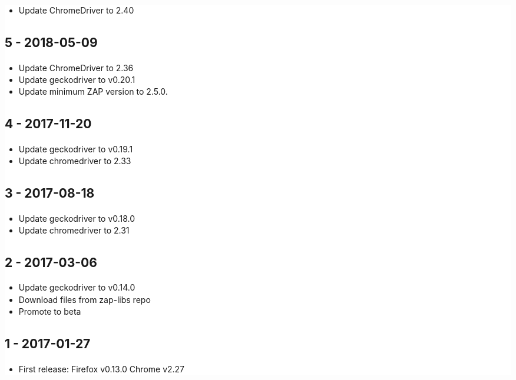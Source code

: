 - Update ChromeDriver to 2.40

## 5 - 2018-05-09

- Update ChromeDriver to 2.36
- Update geckodriver to v0.20.1
- Update minimum ZAP version to 2.5.0.

## 4 - 2017-11-20

- Update geckodriver to v0.19.1
- Update chromedriver to 2.33

## 3 - 2017-08-18

- Update geckodriver to v0.18.0
- Update chromedriver to 2.31

## 2 - 2017-03-06

- Update geckodriver to v0.14.0
- Download files from zap-libs repo
- Promote to beta

## 1 - 2017-01-27

- First release: Firefox v0.13.0 Chrome v2.27

[163]: https://github.com/zaproxy/zap-extensions/releases/webdrivermacos-v163
[162]: https://github.com/zaproxy/zap-extensions/releases/webdrivermacos-v162
[161]: https://github.com/zaproxy/zap-extensions/releases/webdrivermacos-v161
[160]: https://github.com/zaproxy/zap-extensions/releases/webdrivermacos-v160
[159]: https://github.com/zaproxy/zap-extensions/releases/webdrivermacos-v159
[158]: https://github.com/zaproxy/zap-extensions/releases/webdrivermacos-v158
[157]: https://github.com/zaproxy/zap-extensions/releases/webdrivermacos-v157
[156]: https://github.com/zaproxy/zap-extensions/releases/webdrivermacos-v156
[155]: https://github.com/zaproxy/zap-extensions/releases/webdrivermacos-v155
[154]: https://github.com/zaproxy/zap-extensions/releases/webdrivermacos-v154
[153]: https://github.com/zaproxy/zap-extensions/releases/webdrivermacos-v153
[152]: https://github.com/zaproxy/zap-extensions/releases/webdrivermacos-v152
[151]: https://github.com/zaproxy/zap-extensions/releases/webdrivermacos-v151
[150]: https://github.com/zaproxy/zap-extensions/releases/webdrivermacos-v150
[149]: https://github.com/zaproxy/zap-extensions/releases/webdrivermacos-v149
[148]: https://github.com/zaproxy/zap-extensions/releases/webdrivermacos-v148
[147]: https://github.com/zaproxy/zap-extensions/releases/webdrivermacos-v147
[146]: https://github.com/zaproxy/zap-extensions/releases/webdrivermacos-v146
[145]: https://github.com/zaproxy/zap-extensions/releases/webdrivermacos-v145
[144]: https://github.com/zaproxy/zap-extensions/releases/webdrivermacos-v144
[143]: https://github.com/zaproxy/zap-extensions/releases/webdrivermacos-v143
[142]: https://github.com/zaproxy/zap-extensions/releases/webdrivermacos-v142
[141]: https://github.com/zaproxy/zap-extensions/releases/webdrivermacos-v141
[140]: https://github.com/zaproxy/zap-extensions/releases/webdrivermacos-v140
[139]: https://github.com/zaproxy/zap-extensions/releases/webdrivermacos-v139
[138]: https://github.com/zaproxy/zap-extensions/releases/webdrivermacos-v138
[137]: https://github.com/zaproxy/zap-extensions/releases/webdrivermacos-v137
[136]: https://github.com/zaproxy/zap-extensions/releases/webdrivermacos-v136
[135]: https://github.com/zaproxy/zap-extensions/releases/webdrivermacos-v135
[134]: https://github.com/zaproxy/zap-extensions/releases/webdrivermacos-v134
[133]: https://github.com/zaproxy/zap-extensions/releases/webdrivermacos-v133
[132]: https://github.com/zaproxy/zap-extensions/releases/webdrivermacos-v132
[131]: https://github.com/zaproxy/zap-extensions/releases/webdrivermacos-v131
[130]: https://github.com/zaproxy/zap-extensions/releases/webdrivermacos-v130
[129]: https://github.com/zaproxy/zap-extensions/releases/webdrivermacos-v129
[128]: https://github.com/zaproxy/zap-extensions/releases/webdrivermacos-v128
[127]: https://github.com/zaproxy/zap-extensions/releases/webdrivermacos-v127
[126]: https://github.com/zaproxy/zap-extensions/releases/webdrivermacos-v126
[125]: https://github.com/zaproxy/zap-extensions/releases/webdrivermacos-v125
[124]: https://github.com/zaproxy/zap-extensions/releases/webdrivermacos-v124
[123]: https://github.com/zaproxy/zap-extensions/releases/webdrivermacos-v123
[122]: https://github.com/zaproxy/zap-extensions/releases/webdrivermacos-v122
[121]: https://github.com/zaproxy/zap-extensions/releases/webdrivermacos-v121
[120]: https://github.com/zaproxy/zap-extensions/releases/webdrivermacos-v120
[119]: https://github.com/zaproxy/zap-extensions/releases/webdrivermacos-v119
[118]: https://github.com/zaproxy/zap-extensions/releases/webdrivermacos-v118
[117]: https://github.com/zaproxy/zap-extensions/releases/webdrivermacos-v117
[116]: https://github.com/zaproxy/zap-extensions/releases/webdrivermacos-v116
[115]: https://github.com/zaproxy/zap-extensions/releases/webdrivermacos-v115
[114]: https://github.com/zaproxy/zap-extensions/releases/webdrivermacos-v114
[113]: https://github.com/zaproxy/zap-extensions/releases/webdrivermacos-v113
[112]: https://github.com/zaproxy/zap-extensions/releases/webdrivermacos-v112
[111]: https://github.com/zaproxy/zap-extensions/releases/webdrivermacos-v111
[110]: https://github.com/zaproxy/zap-extensions/releases/webdrivermacos-v110
[109]: https://github.com/zaproxy/zap-extensions/releases/webdrivermacos-v109
[108]: https://github.com/zaproxy/zap-extensions/releases/webdrivermacos-v108
[107]: https://github.com/zaproxy/zap-extensions/releases/webdrivermacos-v107
[106]: https://github.com/zaproxy/zap-extensions/releases/webdrivermacos-v106
[105]: https://github.com/zaproxy/zap-extensions/releases/webdrivermacos-v105
[104]: https://github.com/zaproxy/zap-extensions/releases/webdrivermacos-v104
[103]: https://github.com/zaproxy/zap-extensions/releases/webdrivermacos-v103
[102]: https://github.com/zaproxy/zap-extensions/releases/webdrivermacos-v102
[101]: https://github.com/zaproxy/zap-extensions/releases/webdrivermacos-v101
[100]: https://github.com/zaproxy/zap-extensions/releases/webdrivermacos-v100
[99]: https://github.com/zaproxy/zap-extensions/releases/webdrivermacos-v99
[98]: https://github.com/zaproxy/zap-extensions/releases/webdrivermacos-v98
[97]: https://github.com/zaproxy/zap-extensions/releases/webdrivermacos-v97
[96]: https://github.com/zaproxy/zap-extensions/releases/webdrivermacos-v96
[95]: https://github.com/zaproxy/zap-extensions/releases/webdrivermacos-v95
[94]: https://github.com/zaproxy/zap-extensions/releases/webdrivermacos-v94

[93]: https://github.com/zaproxy/zap-extensions/releases/webdrivermacos-v93
[92]: https://github.com/zaproxy/zap-extensions/releases/webdrivermacos-v92
[91]: https://github.com/zaproxy/zap-extensions/releases/webdrivermacos-v91
[90]: https://github.com/zaproxy/zap-extensions/releases/webdrivermacos-v90
[89]: https://github.com/zaproxy/zap-extensions/releases/webdrivermacos-v89
[88]: https://github.com/zaproxy/zap-extensions/releases/webdrivermacos-v88
[87]: https://github.com/zaproxy/zap-extensions/releases/webdrivermacos-v87
[86]: https://github.com/zaproxy/zap-extensions/releases/webdrivermacos-v86
[85]: https://github.com/zaproxy/zap-extensions/releases/webdrivermacos-v85
[84]: https://github.com/zaproxy/zap-extensions/releases/webdrivermacos-v84
[83]: https://github.com/zaproxy/zap-extensions/releases/webdrivermacos-v83
[82]: https://github.com/zaproxy/zap-extensions/releases/webdrivermacos-v82
[81]: https://github.com/zaproxy/zap-extensions/releases/webdrivermacos-v81
[80]: https://github.com/zaproxy/zap-extensions/releases/webdrivermacos-v80
[79]: https://github.com/zaproxy/zap-extensions/releases/webdrivermacos-v79
[78]: https://github.com/zaproxy/zap-extensions/releases/webdrivermacos-v78
[77]: https://github.com/zaproxy/zap-extensions/releases/webdrivermacos-v77
[76]: https://github.com/zaproxy/zap-extensions/releases/webdrivermacos-v76
[75]: https://github.com/zaproxy/zap-extensions/releases/webdrivermacos-v75
[74]: https://github.com/zaproxy/zap-extensions/releases/webdrivermacos-v74
[73]: https://github.com/zaproxy/zap-extensions/releases/webdrivermacos-v73
[72]: https://github.com/zaproxy/zap-extensions/releases/webdrivermacos-v72
[71]: https://github.com/zaproxy/zap-extensions/releases/webdrivermacos-v71
[70]: https://github.com/zaproxy/zap-extensions/releases/webdrivermacos-v70
[69]: https://github.com/zaproxy/zap-extensions/releases/webdrivermacos-v69
[68]: https://github.com/zaproxy/zap-extensions/releases/webdrivermacos-v68
[67]: https://github.com/zaproxy/zap-extensions/releases/webdrivermacos-v67
[66]: https://github.com/zaproxy/zap-extensions/releases/webdrivermacos-v66
[65]: https://github.com/zaproxy/zap-extensions/releases/webdrivermacos-v65
[64]: https://github.com/zaproxy/zap-extensions/releases/webdrivermacos-v64
[63]: https://github.com/zaproxy/zap-extensions/releases/webdrivermacos-v63
[62]: https://github.com/zaproxy/zap-extensions/releases/webdrivermacos-v62
[61]: https://github.com/zaproxy/zap-extensions/releases/webdrivermacos-v61
[60]: https://github.com/zaproxy/zap-extensions/releases/webdrivermacos-v60
[59]: https://github.com/zaproxy/zap-extensions/releases/webdrivermacos-v59
[58]: https://github.com/zaproxy/zap-extensions/releases/webdrivermacos-v58
[57]: https://github.com/zaproxy/zap-extensions/releases/webdrivermacos-v57
[56]: https://github.com/zaproxy/zap-extensions/releases/webdrivermacos-v56
[55]: https://github.com/zaproxy/zap-extensions/releases/webdrivermacos-v55
[54]: https://github.com/zaproxy/zap-extensions/releases/webdrivermacos-v54
[53]: https://github.com/zaproxy/zap-extensions/releases/webdrivermacos-v53
[52]: https://github.com/zaproxy/zap-extensions/releases/webdrivermacos-v52
[51]: https://github.com/zaproxy/zap-extensions/releases/webdrivermacos-v51
[50]: https://github.com/zaproxy/zap-extensions/releases/webdrivermacos-v50
[49]: https://github.com/zaproxy/zap-extensions/releases/webdrivermacos-v49
[48]: https://github.com/zaproxy/zap-extensions/releases/webdrivermacos-v48
[47]: https://github.com/zaproxy/zap-extensions/releases/webdrivermacos-v47
[46]: https://github.com/zaproxy/zap-extensions/releases/webdrivermacos-v46
[45]: https://github.com/zaproxy/zap-extensions/releases/webdrivermacos-v45
[44]: https://github.com/zaproxy/zap-extensions/releases/webdrivermacos-v44
[43]: https://github.com/zaproxy/zap-extensions/releases/webdrivermacos-v43
[42]: https://github.com/zaproxy/zap-extensions/releases/webdrivermacos-v42
[41]: https://github.com/zaproxy/zap-extensions/releases/webdrivermacos-v41
[40]: https://github.com/zaproxy/zap-extensions/releases/webdrivermacos-v40
[39]: https://github.com/zaproxy/zap-extensions/releases/webdrivermacos-v39
[38]: https://github.com/zaproxy/zap-extensions/releases/webdrivermacos-v38
[37]: https://github.com/zaproxy/zap-extensions/releases/webdrivermacos-v37
[36]: https://github.com/zaproxy/zap-extensions/releases/webdrivermacos-v36
[35]: https://github.com/zaproxy/zap-extensions/releases/webdrivermacos-v35
[34]: https://github.com/zaproxy/zap-extensions/releases/webdrivermacos-v34
[33]: https://github.com/zaproxy/zap-extensions/releases/webdrivermacos-v33
[32]: https://github.com/zaproxy/zap-extensions/releases/webdrivermacos-v32
[31]: https://github.com/zaproxy/zap-extensions/releases/webdrivermacos-v31
[30]: https://github.com/zaproxy/zap-extensions/releases/webdrivermacos-v30
[29]: https://github.com/zaproxy/zap-extensions/releases/webdrivermacos-v29
[28]: https://github.com/zaproxy/zap-extensions/releases/webdrivermacos-v28
[27]: https://github.com/zaproxy/zap-extensions/releases/webdrivermacos-v27
[26]: https://github.com/zaproxy/zap-extensions/releases/webdrivermacos-v26
[25]: https://github.com/zaproxy/zap-extensions/releases/webdrivermacos-v25
[24]: https://github.com/zaproxy/zap-extensions/releases/webdrivermacos-v24
[23]: https://github.com/zaproxy/zap-extensions/releases/webdrivermacos-v23
[22]: https://github.com/zaproxy/zap-extensions/releases/webdrivermacos-v22
[21]: https://github.com/zaproxy/zap-extensions/releases/webdrivermacos-v21
[20]: https://github.com/zaproxy/zap-extensions/releases/webdrivermacos-v20
[19]: https://github.com/zaproxy/zap-extensions/releases/webdrivermacos-v19
[18]: https://github.com/zaproxy/zap-extensions/releases/webdrivermacos-v18
[17]: https://github.com/zaproxy/zap-extensions/releases/webdrivermacos-v17
[16]: https://github.com/zaproxy/zap-extensions/releases/webdrivermacos-v16
[15]: https://github.com/zaproxy/zap-extensions/releases/webdrivermacos-v15
[14]: https://github.com/zaproxy/zap-extensions/releases/webdrivermacos-v14
[13]: https://github.com/zaproxy/zap-extensions/releases/webdrivermacos-v13
[12]: https://github.com/zaproxy/zap-extensions/releases/webdrivermacos-v12
[11]: https://github.com/zaproxy/zap-extensions/releases/webdrivermacos-v11
[10]: https://github.com/zaproxy/zap-extensions/releases/webdrivermacos-v10
[9]: https://github.com/zaproxy/zap-extensions/releases/webdrivermacos-v9
[8]: https://github.com/zaproxy/zap-extensions/releases/webdrivermacos-v8